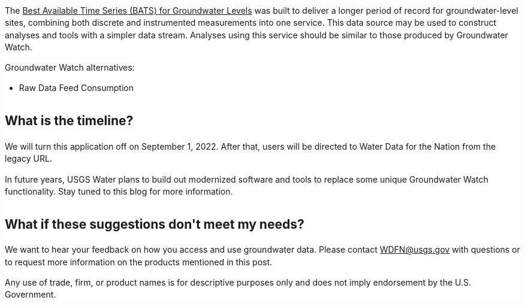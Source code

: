 
The [Best Available Time Series (BATS) for Groundwater
Levels](https://waterdata.usgs.gov/blog/gw_bats/) was built to deliver a
longer period of record for groundwater-level sites, combining both
discrete and instrumented measurements into one service. This data
source may be used to construct analyses and tools with a simpler data
stream. Analyses using this service should be similar to those produced
by Groundwater Watch.

Groundwater Watch alternatives:

-   Raw Data Feed Consumption

</div>



</div>


## What is the timeline?

We will turn this application off on September 1, 2022. After that,
users will be directed to Water Data for the Nation from the legacy URL.

In future years, USGS Water plans to build out modernized software and
tools to replace some unique Groundwater Watch functionality. Stay tuned
to this blog for more information.

## What if these suggestions don't meet my needs?

We want to hear your feedback on how you access and use groundwater
data. Please contact <WDFN@usgs.gov> with questions or to request more
information on the products mentioned in this post.




Any use of trade, firm, or product names is for descriptive purposes
only and does not imply endorsement by the U.S. Government.
